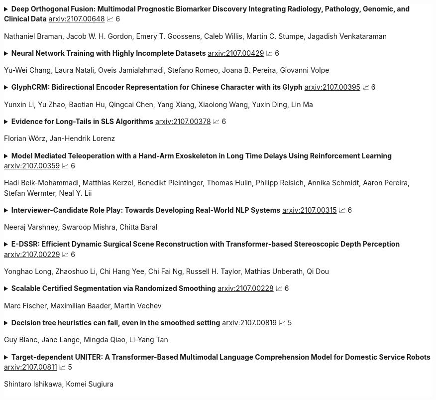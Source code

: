 <details><summary><b>Deep Orthogonal Fusion: Multimodal Prognostic Biomarker Discovery Integrating Radiology, Pathology, Genomic, and Clinical Data</b>
<a href="https://arxiv.org/abs/2107.00648">arxiv:2107.00648</a>
&#x1F4C8; 6 <br>
<p>Nathaniel Braman, Jacob W. H. Gordon, Emery T. Goossens, Caleb Willis, Martin C. Stumpe, Jagadish Venkataraman</p></summary></details>

<details><summary><b>Neural Network Training with Highly Incomplete Datasets</b>
<a href="https://arxiv.org/abs/2107.00429">arxiv:2107.00429</a>
&#x1F4C8; 6 <br>
<p>Yu-Wei Chang, Laura Natali, Oveis Jamialahmadi, Stefano Romeo, Joana B. Pereira, Giovanni Volpe</p></summary></details>

<details><summary><b>GlyphCRM: Bidirectional Encoder Representation for Chinese Character with its Glyph</b>
<a href="https://arxiv.org/abs/2107.00395">arxiv:2107.00395</a>
&#x1F4C8; 6 <br>
<p>Yunxin Li, Yu Zhao, Baotian Hu, Qingcai Chen, Yang Xiang, Xiaolong Wang, Yuxin Ding, Lin Ma</p></summary></details>

<details><summary><b>Evidence for Long-Tails in SLS Algorithms</b>
<a href="https://arxiv.org/abs/2107.00378">arxiv:2107.00378</a>
&#x1F4C8; 6 <br>
<p>Florian Wörz, Jan-Hendrik Lorenz</p></summary></details>

<details><summary><b>Model Mediated Teleoperation with a Hand-Arm Exoskeleton in Long Time Delays Using Reinforcement Learning</b>
<a href="https://arxiv.org/abs/2107.00359">arxiv:2107.00359</a>
&#x1F4C8; 6 <br>
<p>Hadi Beik-Mohammadi, Matthias Kerzel, Benedikt Pleintinger, Thomas Hulin, Philipp Reisich, Annika Schmidt, Aaron Pereira, Stefan Wermter, Neal Y. Lii</p></summary></details>

<details><summary><b>Interviewer-Candidate Role Play: Towards Developing Real-World NLP Systems</b>
<a href="https://arxiv.org/abs/2107.00315">arxiv:2107.00315</a>
&#x1F4C8; 6 <br>
<p>Neeraj Varshney, Swaroop Mishra, Chitta Baral</p></summary></details>

<details><summary><b>E-DSSR: Efficient Dynamic Surgical Scene Reconstruction with Transformer-based Stereoscopic Depth Perception</b>
<a href="https://arxiv.org/abs/2107.00229">arxiv:2107.00229</a>
&#x1F4C8; 6 <br>
<p>Yonghao Long, Zhaoshuo Li, Chi Hang Yee, Chi Fai Ng, Russell H. Taylor, Mathias Unberath, Qi Dou</p></summary></details>

<details><summary><b>Scalable Certified Segmentation via Randomized Smoothing</b>
<a href="https://arxiv.org/abs/2107.00228">arxiv:2107.00228</a>
&#x1F4C8; 6 <br>
<p>Marc Fischer, Maximilian Baader, Martin Vechev</p></summary></details>

<details><summary><b>Decision tree heuristics can fail, even in the smoothed setting</b>
<a href="https://arxiv.org/abs/2107.00819">arxiv:2107.00819</a>
&#x1F4C8; 5 <br>
<p>Guy Blanc, Jane Lange, Mingda Qiao, Li-Yang Tan</p></summary></details>

<details><summary><b>Target-dependent UNITER: A Transformer-Based Multimodal Language Comprehension Model for Domestic Service Robots</b>
<a href="https://arxiv.org/abs/2107.00811">arxiv:2107.00811</a>
&#x1F4C8; 5 <br>
<p>Shintaro Ishikawa, Komei Sugiura</p></summary></details>
